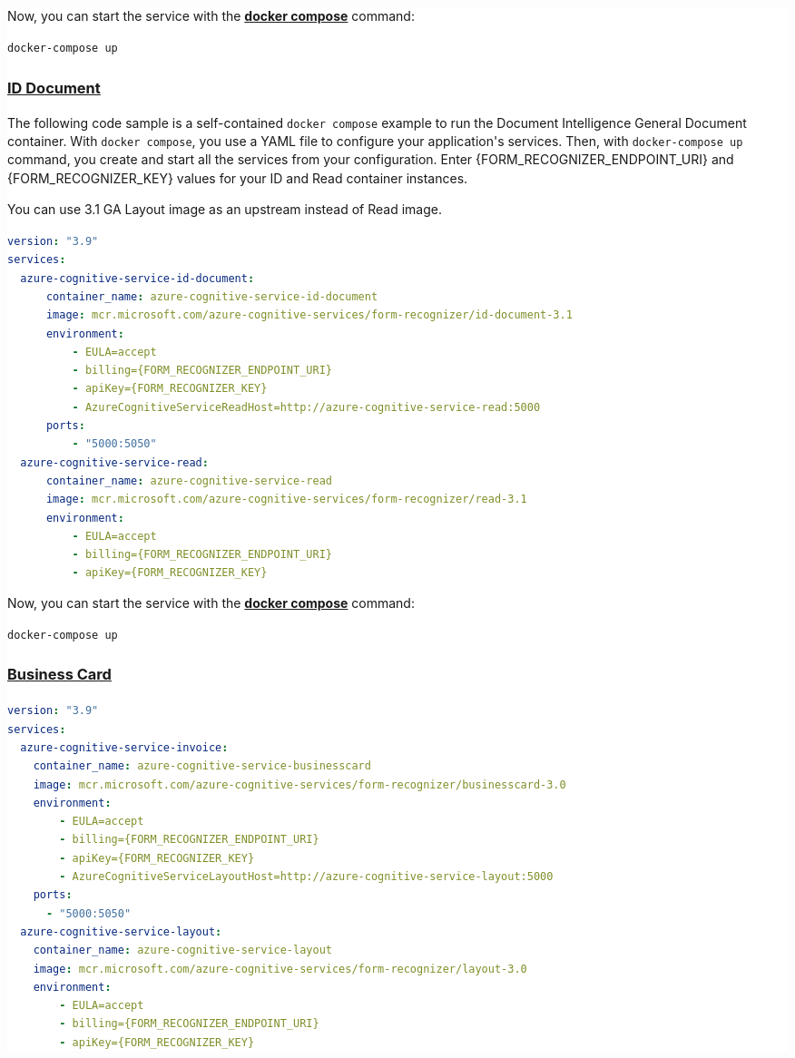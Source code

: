 Now, you can start the service with the [**docker compose**](https://docs.docker.com/compose/) command:

```bash
docker-compose up
```

### [ID Document](#tab/id-document)

The following code sample is a self-contained `docker compose`  example to run the Document Intelligence General Document container. With `docker compose`, you use a YAML file to configure your application's services. Then, with `docker-compose up` command, you create and start all the services from your configuration. Enter {FORM_RECOGNIZER_ENDPOINT_URI} and {FORM_RECOGNIZER_KEY} values for your ID and Read container instances.

You can use 3.1 GA Layout image as an upstream instead of Read image.

```yml
version: "3.9"
services:
  azure-cognitive-service-id-document:
      container_name: azure-cognitive-service-id-document
      image: mcr.microsoft.com/azure-cognitive-services/form-recognizer/id-document-3.1
      environment:
          - EULA=accept
          - billing={FORM_RECOGNIZER_ENDPOINT_URI}
          - apiKey={FORM_RECOGNIZER_KEY}
          - AzureCognitiveServiceReadHost=http://azure-cognitive-service-read:5000
      ports:
          - "5000:5050"
  azure-cognitive-service-read:
      container_name: azure-cognitive-service-read
      image: mcr.microsoft.com/azure-cognitive-services/form-recognizer/read-3.1
      environment:
          - EULA=accept
          - billing={FORM_RECOGNIZER_ENDPOINT_URI}
          - apiKey={FORM_RECOGNIZER_KEY}
```

Now, you can start the service with the [**docker compose**](https://docs.docker.com/compose/) command:

```bash
docker-compose up
```

### [Business Card](#tab/business-card)

```yml
version: "3.9"
services:
  azure-cognitive-service-invoice:
    container_name: azure-cognitive-service-businesscard
    image: mcr.microsoft.com/azure-cognitive-services/form-recognizer/businesscard-3.0
    environment:
        - EULA=accept
        - billing={FORM_RECOGNIZER_ENDPOINT_URI}
        - apiKey={FORM_RECOGNIZER_KEY}
        - AzureCognitiveServiceLayoutHost=http://azure-cognitive-service-layout:5000
    ports:
      - "5000:5050"
  azure-cognitive-service-layout:
    container_name: azure-cognitive-service-layout
    image: mcr.microsoft.com/azure-cognitive-services/form-recognizer/layout-3.0
    environment:
        - EULA=accept
        - billing={FORM_RECOGNIZER_ENDPOINT_URI}
        - apiKey={FORM_RECOGNIZER_KEY}
```